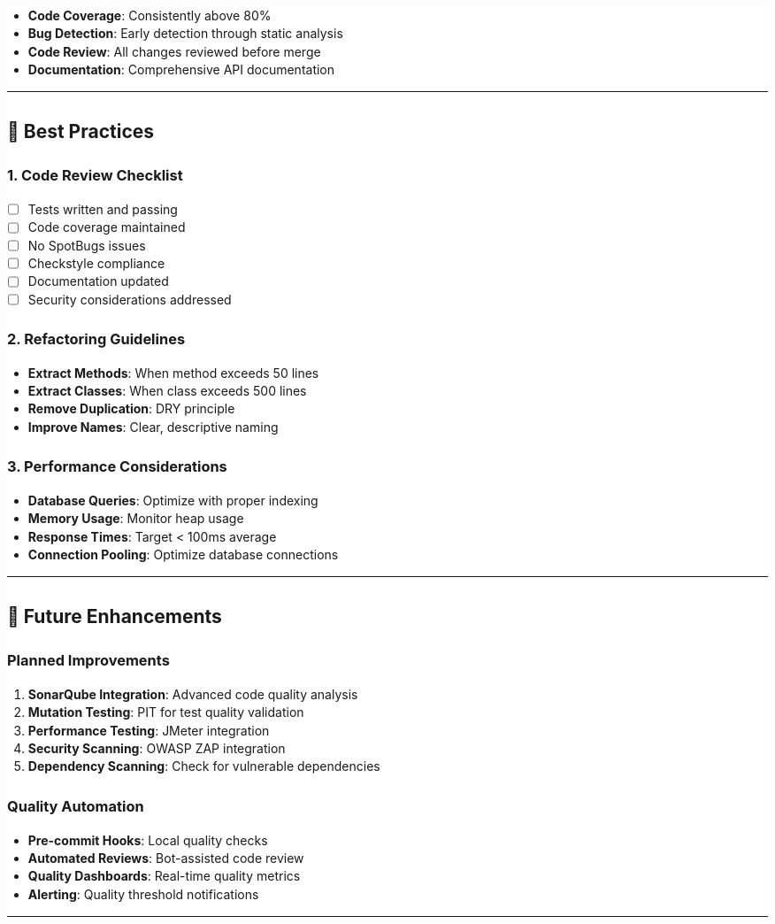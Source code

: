 - **Code Coverage**: Consistently above 80%
- **Bug Detection**: Early detection through static analysis
- **Code Review**: All changes reviewed before merge
- **Documentation**: Comprehensive API documentation

---

## 🎯 Best Practices

### 1. Code Review Checklist

- [ ] Tests written and passing
- [ ] Code coverage maintained
- [ ] No SpotBugs issues
- [ ] Checkstyle compliance
- [ ] Documentation updated
- [ ] Security considerations addressed

### 2. Refactoring Guidelines

- **Extract Methods**: When method exceeds 50 lines
- **Extract Classes**: When class exceeds 500 lines
- **Remove Duplication**: DRY principle
- **Improve Names**: Clear, descriptive naming

### 3. Performance Considerations

- **Database Queries**: Optimize with proper indexing
- **Memory Usage**: Monitor heap usage
- **Response Times**: Target < 100ms average
- **Connection Pooling**: Optimize database connections

---

## 🔮 Future Enhancements

### Planned Improvements

1. **SonarQube Integration**: Advanced code quality analysis
2. **Mutation Testing**: PIT for test quality validation
3. **Performance Testing**: JMeter integration
4. **Security Scanning**: OWASP ZAP integration
5. **Dependency Scanning**: Check for vulnerable dependencies

### Quality Automation

- **Pre-commit Hooks**: Local quality checks
- **Automated Reviews**: Bot-assisted code review
- **Quality Dashboards**: Real-time quality metrics
- **Alerting**: Quality threshold notifications

---
